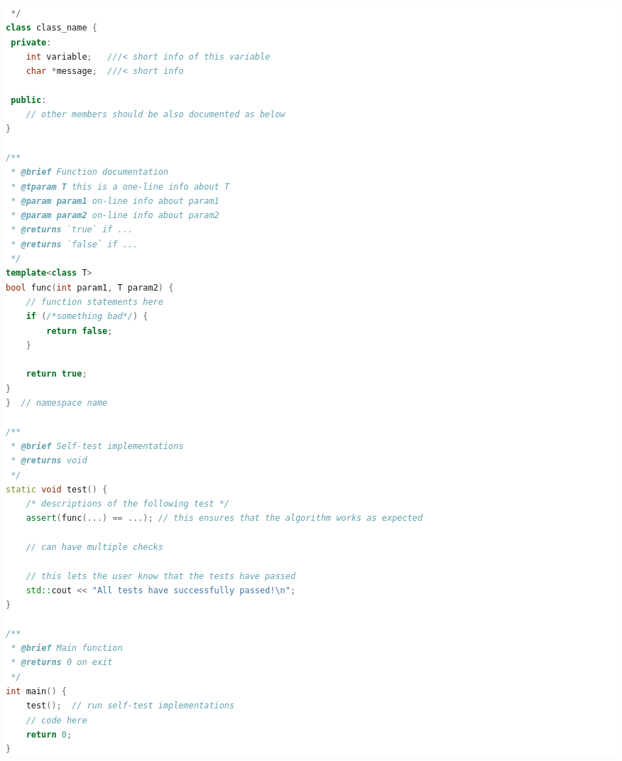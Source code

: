 ```cpp
 */
class class_name {
 private:
    int variable;   ///< short info of this variable
    char *message;  ///< short info

 public:
    // other members should be also documented as below
}

/**
 * @brief Function documentation
 * @tparam T this is a one-line info about T
 * @param param1 on-line info about param1
 * @param param2 on-line info about param2
 * @returns `true` if ...
 * @returns `false` if ...
 */
template<class T>
bool func(int param1, T param2) {
    // function statements here
    if (/*something bad*/) {
        return false;
    }

    return true;
}
}  // namespace name

/**
 * @brief Self-test implementations
 * @returns void
 */
static void test() {
    /* descriptions of the following test */
    assert(func(...) == ...); // this ensures that the algorithm works as expected

    // can have multiple checks

    // this lets the user know that the tests have passed
    std::cout << "All tests have successfully passed!\n";
}

/**
 * @brief Main function
 * @returns 0 on exit
 */
int main() {
    test();  // run self-test implementations
    // code here
    return 0;
}
```
